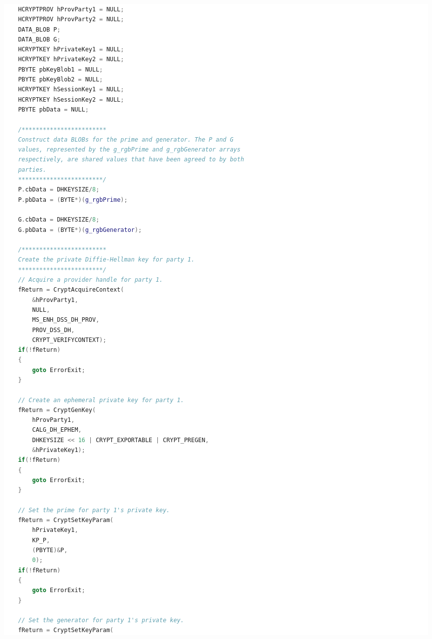 ```C++
    HCRYPTPROV hProvParty1 = NULL; 
    HCRYPTPROV hProvParty2 = NULL; 
    DATA_BLOB P;
    DATA_BLOB G;
    HCRYPTKEY hPrivateKey1 = NULL;
    HCRYPTKEY hPrivateKey2 = NULL;
    PBYTE pbKeyBlob1 = NULL;
    PBYTE pbKeyBlob2 = NULL;
    HCRYPTKEY hSessionKey1 = NULL;
    HCRYPTKEY hSessionKey2 = NULL;
    PBYTE pbData = NULL;

    /************************
    Construct data BLOBs for the prime and generator. The P and G 
    values, represented by the g_rgbPrime and g_rgbGenerator arrays 
    respectively, are shared values that have been agreed to by both 
    parties.
    ************************/
    P.cbData = DHKEYSIZE/8;
    P.pbData = (BYTE*)(g_rgbPrime);

    G.cbData = DHKEYSIZE/8;
    G.pbData = (BYTE*)(g_rgbGenerator);

    /************************
    Create the private Diffie-Hellman key for party 1. 
    ************************/
    // Acquire a provider handle for party 1.
    fReturn = CryptAcquireContext(
        &hProvParty1, 
        NULL,
        MS_ENH_DSS_DH_PROV,
        PROV_DSS_DH, 
        CRYPT_VERIFYCONTEXT);
    if(!fReturn)
    {
        goto ErrorExit;
    }

    // Create an ephemeral private key for party 1.
    fReturn = CryptGenKey(
        hProvParty1, 
        CALG_DH_EPHEM, 
        DHKEYSIZE << 16 | CRYPT_EXPORTABLE | CRYPT_PREGEN,
        &hPrivateKey1);
    if(!fReturn)
    {
        goto ErrorExit;
    }

    // Set the prime for party 1's private key.
    fReturn = CryptSetKeyParam(
        hPrivateKey1,
        KP_P,
        (PBYTE)&P,
        0);
    if(!fReturn)
    {
        goto ErrorExit;
    }

    // Set the generator for party 1's private key.
    fReturn = CryptSetKeyParam(
```